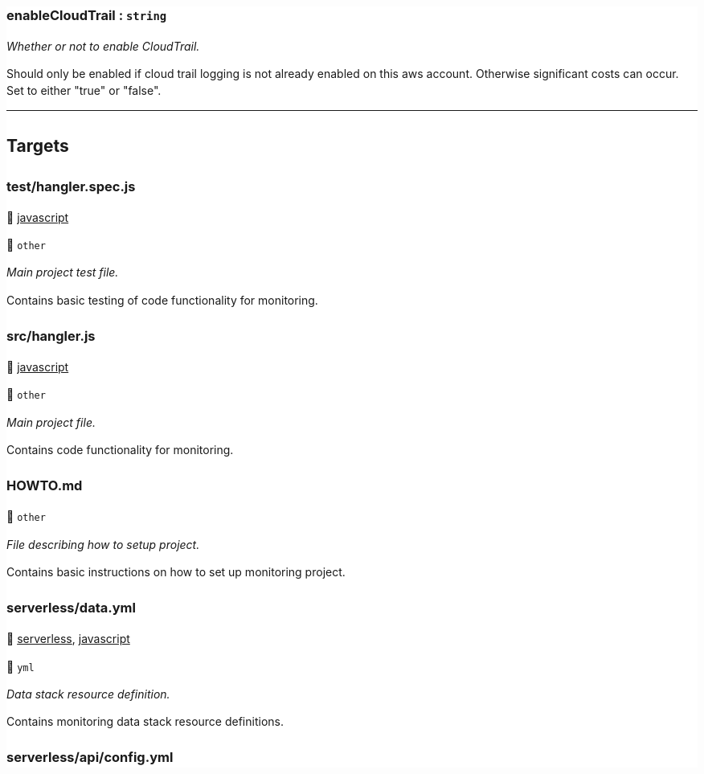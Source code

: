 ### <a name="lambda-monitor-var-ref-enablecloudtrail">enableCloudTrail</a>  : `string`

*Whether or not to enable CloudTrail.*

Should only be enabled if cloud trail logging is not already enabled on this aws account. Otherwise significant costs can occur. Set to either "true" or "false".

------

## Targets

### <a name="lambda-monitor-target-ref-testhanglerspecjs">test/hangler.spec.js</a>  

:small_red_triangle: <a href="#lambda-monitor-req-ref-javascript">javascript</a>

:small_blue_diamond: `other`

*Main project test file.*

Contains basic testing of code functionality for monitoring.

### <a name="lambda-monitor-target-ref-srchanglerjs">src/hangler.js</a>  

:small_red_triangle: <a href="#lambda-monitor-req-ref-javascript">javascript</a>

:small_blue_diamond: `other`

*Main project file.*

Contains code functionality for monitoring.

### <a name="lambda-monitor-target-ref-howtomd">HOWTO.md</a>  

:small_blue_diamond: `other`

*File describing how to setup project.*

Contains basic instructions on how to set up monitoring project.

### <a name="lambda-monitor-target-ref-serverlessdatayml">serverless/data.yml</a>  

:small_red_triangle: <a href="#lambda-monitor-req-ref-serverless">serverless</a>, <a href="#lambda-monitor-req-ref-javascript">javascript</a>

:small_blue_diamond: `yml`

*Data stack resource definition.*

Contains monitoring data stack resource definitions.

### <a name="lambda-monitor-target-ref-serverlessapiconfigyml">serverless/api/config.yml</a>  
